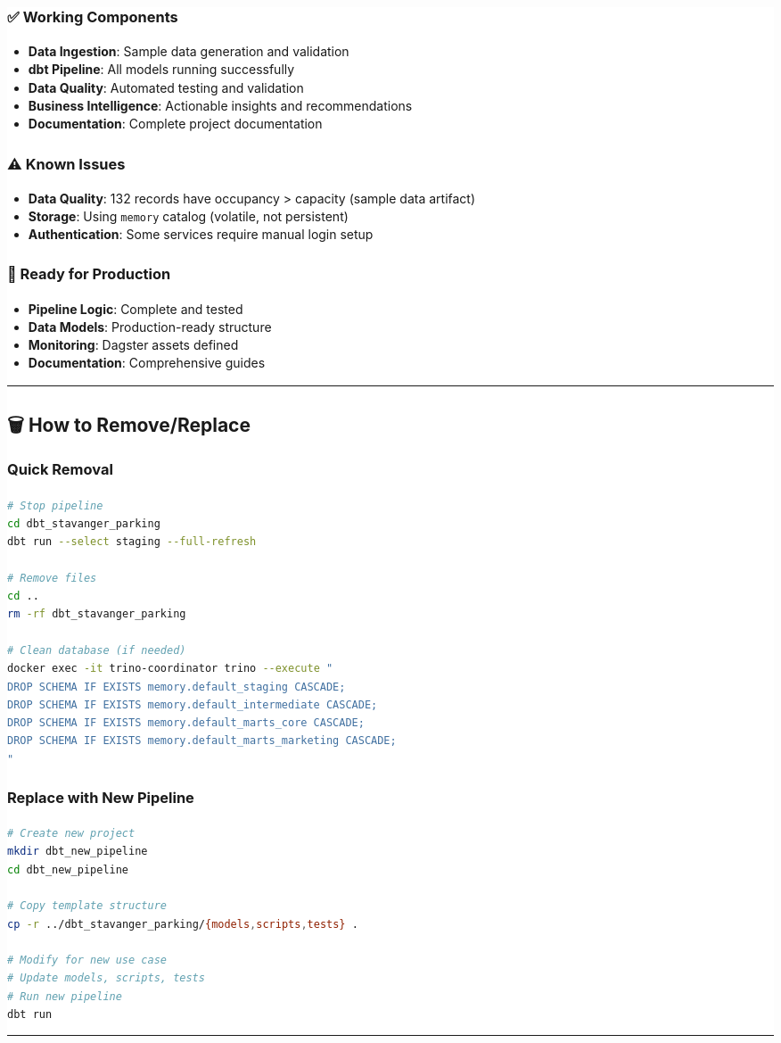 ### **✅ Working Components**
- **Data Ingestion**: Sample data generation and validation
- **dbt Pipeline**: All models running successfully
- **Data Quality**: Automated testing and validation
- **Business Intelligence**: Actionable insights and recommendations
- **Documentation**: Complete project documentation

### **⚠️ Known Issues**
- **Data Quality**: 132 records have occupancy > capacity (sample data artifact)
- **Storage**: Using `memory` catalog (volatile, not persistent)
- **Authentication**: Some services require manual login setup

### **🔮 Ready for Production**
- **Pipeline Logic**: Complete and tested
- **Data Models**: Production-ready structure
- **Monitoring**: Dagster assets defined
- **Documentation**: Comprehensive guides

---

## 🗑️ **How to Remove/Replace**

### **Quick Removal**
```bash
# Stop pipeline
cd dbt_stavanger_parking
dbt run --select staging --full-refresh

# Remove files
cd ..
rm -rf dbt_stavanger_parking

# Clean database (if needed)
docker exec -it trino-coordinator trino --execute "
DROP SCHEMA IF EXISTS memory.default_staging CASCADE;
DROP SCHEMA IF EXISTS memory.default_intermediate CASCADE;
DROP SCHEMA IF EXISTS memory.default_marts_core CASCADE;
DROP SCHEMA IF EXISTS memory.default_marts_marketing CASCADE;
"
```

### **Replace with New Pipeline**
```bash
# Create new project
mkdir dbt_new_pipeline
cd dbt_new_pipeline

# Copy template structure
cp -r ../dbt_stavanger_parking/{models,scripts,tests} .

# Modify for new use case
# Update models, scripts, tests
# Run new pipeline
dbt run
```

---